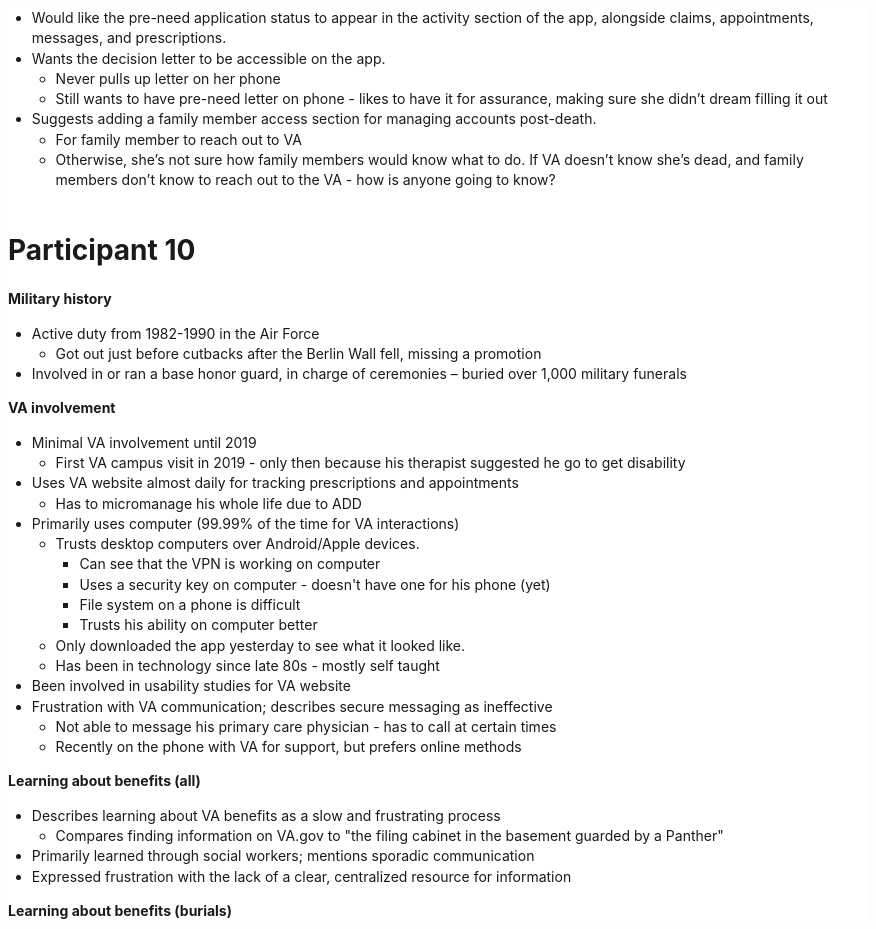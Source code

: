 

* Would like the pre-need application status to appear in the activity section of the app, alongside claims, appointments, messages, and prescriptions.
* Wants the decision letter to be accessible on the app.
    * Never pulls up letter on her phone
    * Still wants to have pre-need letter on phone - likes to have it for assurance, making sure she didn’t dream filling it out
* Suggests adding a family member access section for managing accounts post-death.
    * For family member to reach out to VA
    * Otherwise, she’s not sure how family members would know what to do. If VA doesn’t know she’s dead, and family members don’t know to reach out to the VA - how is anyone going to know?


# Participant 10

__Military history__



* Active duty from 1982-1990 in the Air Force
    * Got out just before cutbacks after the Berlin Wall fell, missing a promotion
* Involved in or ran a base honor guard, in charge of ceremonies – buried over 1,000 military funerals

__VA involvement__



* Minimal VA involvement until 2019
    * First VA campus visit in 2019 - only then because his therapist suggested he go to get disability
* Uses VA website almost daily for tracking prescriptions and appointments
    * Has to micromanage his whole life due to ADD
* Primarily uses computer (99.99% of the time for VA interactions)
    * Trusts desktop computers over Android/Apple devices. 
        * Can see that the VPN is working on computer
        * Uses a security key on computer - doesn't have one for his phone (yet)
        * File system on a phone is difficult
        * Trusts his ability on computer better 
    * Only downloaded the app yesterday to see what it looked like.
    * Has been in technology since late 80s - mostly self taught
* Been involved in usability studies for VA website
* Frustration with VA communication; describes secure messaging as ineffective
    * Not able to message his primary care physician - has to call at certain times
    * Recently on the phone with VA for support, but prefers online methods

__Learning about benefits (all)__



* Describes learning about VA benefits as a slow and frustrating process
    * Compares finding information on VA.gov to "the filing cabinet in the basement guarded by a Panther"
* Primarily learned through social workers; mentions sporadic communication
* Expressed frustration with the lack of a clear, centralized resource for information

__Learning about benefits (burials)__
